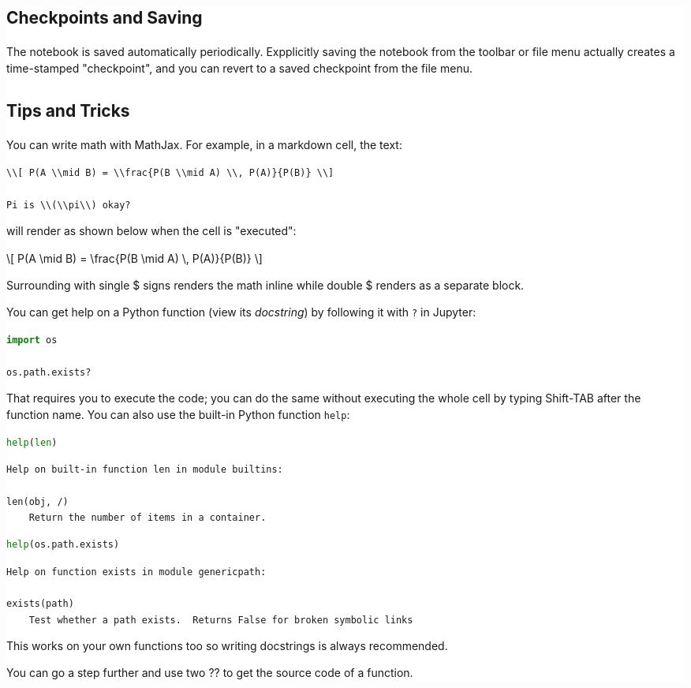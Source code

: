 
## Checkpoints and Saving

The notebook is saved automatically periodically. Expplicitly saving the notebook from the toolbar or file menu actually creates a time-stamped "checkpoint", and you can revert to a saved checkpoint from the file menu. 

## Tips and Tricks


You can write math with MathJax. For example, in a markdown cell, the text:

    \\[ P(A \\mid B) = \\frac{P(B \\mid A) \\, P(A)}{P(B)} \\]

    Pi is \\(\\pi\\) okay?

will render as shown below when the cell is "executed":

\\[ P(A \\mid B) = \\frac{P(B \\mid A) \\, P(A)}{P(B)} \\]

Surrounding with single \$ signs renders the math inline while double \$ renders as a separate block.

You can get help on a Python function (view its _docstring_) by following it with `?` in Jupyter:


```python
import os

os.path.exists?
```

That requires you to execute the code; you can do the same without executing the whole cell by typing Shift-TAB after the function name. You can also use the built-in Python function `help`:


```python
help(len)
```

    Help on built-in function len in module builtins:
    
    len(obj, /)
        Return the number of items in a container.
    



```python
help(os.path.exists)
```

    Help on function exists in module genericpath:
    
    exists(path)
        Test whether a path exists.  Returns False for broken symbolic links
    


This works on your own functions too so writing docstrings is always recommended.

You can go a step further and use two ?? to get the source code of a function.
